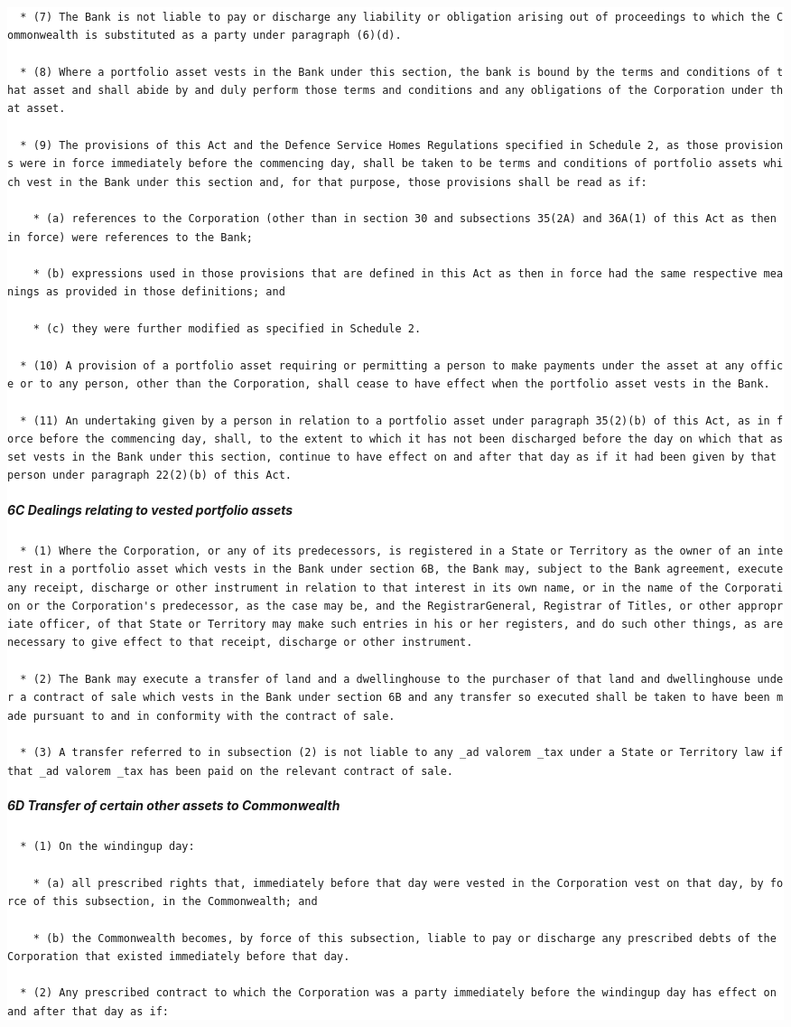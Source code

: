       * (7) The Bank is not liable to pay or discharge any liability or obligation arising out of proceedings to which the Commonwealth is substituted as a party under paragraph (6)(d).

      * (8) Where a portfolio asset vests in the Bank under this section, the bank is bound by the terms and conditions of that asset and shall abide by and duly perform those terms and conditions and any obligations of the Corporation under that asset.

      * (9) The provisions of this Act and the Defence Service Homes Regulations specified in Schedule 2, as those provisions were in force immediately before the commencing day, shall be taken to be terms and conditions of portfolio assets which vest in the Bank under this section and, for that purpose, those provisions shall be read as if:

        * (a) references to the Corporation (other than in section 30 and subsections 35(2A) and 36A(1) of this Act as then in force) were references to the Bank;

        * (b) expressions used in those provisions that are defined in this Act as then in force had the same respective meanings as provided in those definitions; and

        * (c) they were further modified as specified in Schedule 2.

      * (10) A provision of a portfolio asset requiring or permitting a person to make payments under the asset at any office or to any person, other than the Corporation, shall cease to have effect when the portfolio asset vests in the Bank.

      * (11) An undertaking given by a person in relation to a portfolio asset under paragraph 35(2)(b) of this Act, as in force before the commencing day, shall, to the extent to which it has not been discharged before the day on which that asset vests in the Bank under this section, continue to have effect on and after that day as if it had been given by that person under paragraph 22(2)(b) of this Act.

##### 6C  Dealings relating to vested portfolio assets

      * (1) Where the Corporation, or any of its predecessors, is registered in a State or Territory as the owner of an interest in a portfolio asset which vests in the Bank under section 6B, the Bank may, subject to the Bank agreement, execute any receipt, discharge or other instrument in relation to that interest in its own name, or in the name of the Corporation or the Corporation's predecessor, as the case may be, and the RegistrarGeneral, Registrar of Titles, or other appropriate officer, of that State or Territory may make such entries in his or her registers, and do such other things, as are necessary to give effect to that receipt, discharge or other instrument.

      * (2) The Bank may execute a transfer of land and a dwellinghouse to the purchaser of that land and dwellinghouse under a contract of sale which vests in the Bank under section 6B and any transfer so executed shall be taken to have been made pursuant to and in conformity with the contract of sale.

      * (3) A transfer referred to in subsection (2) is not liable to any _ad valorem _tax under a State or Territory law if that _ad valorem _tax has been paid on the relevant contract of sale.

##### 6D  Transfer of certain other assets to Commonwealth

      * (1) On the windingup day:

        * (a) all prescribed rights that, immediately before that day were vested in the Corporation vest on that day, by force of this subsection, in the Commonwealth; and

        * (b) the Commonwealth becomes, by force of this subsection, liable to pay or discharge any prescribed debts of the Corporation that existed immediately before that day.

      * (2) Any prescribed contract to which the Corporation was a party immediately before the windingup day has effect on and after that day as if:
